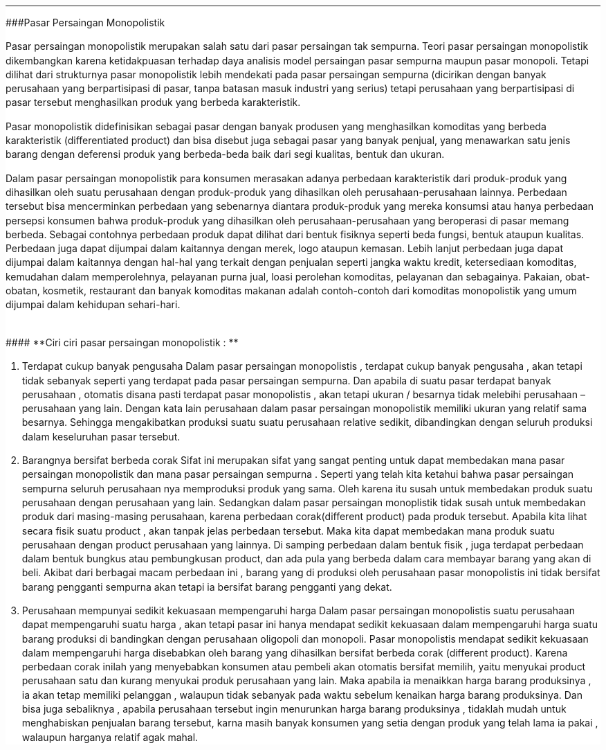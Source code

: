 <hr />

###Pasar Persaingan Monopolistik

Pasar persaingan monopolistik merupakan salah satu dari pasar persaingan tak sempurna. Teori pasar persaingan monopolistik dikembangkan karena ketidakpuasan terhadap daya analisis model persaingan pasar sempurna maupun pasar monopoli. Tetapi dilihat dari strukturnya pasar monopolistik lebih mendekati pada pasar persaingan sempurna (dicirikan dengan banyak perusahaan yang berpartisipasi di pasar, tanpa batasan masuk industri yang serius) tetapi perusahaan yang berpartisipasi di pasar tersebut menghasilkan produk yang berbeda karakteristik.

Pasar monopolistik didefinisikan sebagai pasar dengan banyak produsen yang menghasilkan komoditas yang berbeda karakteristik (differentiated product) dan bisa disebut juga sebagai pasar yang banyak penjual, yang menawarkan satu jenis barang dengan deferensi produk yang berbeda-beda baik dari segi kualitas, bentuk dan ukuran.

Dalam pasar persaingan monopolistik para konsumen merasakan adanya perbedaan karakteristik dari produk-produk yang dihasilkan oleh suatu perusahaan dengan produk-produk yang dihasilkan oleh perusahaan-perusahaan lainnya. Perbedaan tersebut bisa mencerminkan perbedaan yang sebenarnya diantara produk-produk yang mereka konsumsi atau hanya perbedaan persepsi konsumen bahwa produk-produk yang dihasilkan oleh perusahaan-perusahaan yang beroperasi di pasar memang berbeda. Sebagai contohnya perbedaan produk dapat dilihat dari bentuk fisiknya seperti beda fungsi, bentuk ataupun kualitas. Perbedaan juga dapat dijumpai dalam kaitannya dengan merek, logo ataupun kemasan. Lebih lanjut perbedaan juga dapat dijumpai dalam kaitannya dengan hal-hal yang terkait dengan penjualan seperti jangka waktu kredit, ketersediaan komoditas, kemudahan dalam memperolehnya, pelayanan purna jual, loasi perolehan komoditas, pelayanan dan sebagainya. Pakaian, obat-obatan, kosmetik, restaurant dan banyak komoditas makanan adalah contoh-contoh dari komoditas monopolistik yang umum dijumpai dalam kehidupan sehari-hari.

<br />
#### **Ciri ciri pasar persaingan monopolistik : **

1. Terdapat cukup banyak pengusaha
	Dalam pasar persaingan monopolistis , terdapat cukup banyak pengusaha , akan tetapi tidak sebanyak seperti yang terdapat pada pasar persaingan sempurna. Dan apabila di suatu pasar terdapat banyak perusahaan , otomatis disana pasti terdapat pasar monopolistis , akan tetapi ukuran / besarnya tidak melebihi perusahaan – perusahaan yang lain. Dengan kata lain  perusahaan dalam pasar persaingan monopolistik memiliki ukuran yang relatif sama besarnya. Sehingga mengakibatkan produksi suatu suatu perusahaan relative sedikit, dibandingkan dengan seluruh produksi dalam keseluruhan pasar tersebut.

2. Barangnya bersifat berbeda corak
	Sifat ini merupakan sifat yang sangat penting untuk dapat membedakan mana pasar persaingan monopolistik dan mana pasar persaingan sempurna . Seperti yang telah kita ketahui bahwa pasar persaingan sempurna seluruh perusahaan nya memproduksi produk yang sama. Oleh karena itu susah untuk membedakan produk suatu perusahaan dengan perusahaan yang lain. Sedangkan dalam pasar persaingan monoplistik  tidak susah untuk membedakan produk dari masing-masing perusahaan, karena perbedaan corak(different product)  pada produk tersebut. Apabila kita lihat secara fisik suatu product , akan tanpak jelas perbedaan tersebut. Maka kita dapat membedakan mana  produk suatu perusahaan dengan product perusahaan yang lainnya. Di samping perbedaan dalam bentuk fisik , juga terdapat perbedaan dalam bentuk bungkus atau pembungkusan product, dan ada pula yang berbeda dalam cara membayar barang yang akan di beli. Akibat dari berbagai macam perbedaan ini , barang yang di  produksi oleh perusahaan pasar monopolistis ini tidak bersifat barang pengganti sempurna akan tetapi ia bersifat barang pengganti yang dekat.

3. Perusahaan mempunyai sedikit kekuasaan mempengaruhi harga
	Dalam pasar persaingan monopolistis suatu perusahaan dapat mempengaruhi suatu harga , akan tetapi pasar ini hanya mendapat sedikit kekuasaan dalam mempengaruhi harga suatu barang produksi di bandingkan dengan perusahaan oligopoli dan monopoli. Pasar monopolistis mendapat sedikit kekuasaan dalam mempengaruhi harga disebabkan oleh barang yang dihasilkan bersifat  berbeda corak (different product). Karena perbedaan corak inilah yang menyebabkan konsumen atau pembeli akan otomatis bersifat memilih, yaitu menyukai  product perusahaan satu dan kurang menyukai produk  perusahaan yang lain. Maka apabila ia menaikkan harga barang produksinya , ia akan tetap memiliki pelanggan , walaupun tidak sebanyak pada waktu sebelum kenaikan harga barang produksinya. Dan bisa juga sebaliknya , apabila perusahaan tersebut ingin menurunkan harga barang produksinya , tidaklah mudah untuk menghabiskan penjualan barang tersebut, karna masih banyak konsumen yang setia dengan produk yang telah lama ia pakai , walaupun harganya relatif agak mahal.
